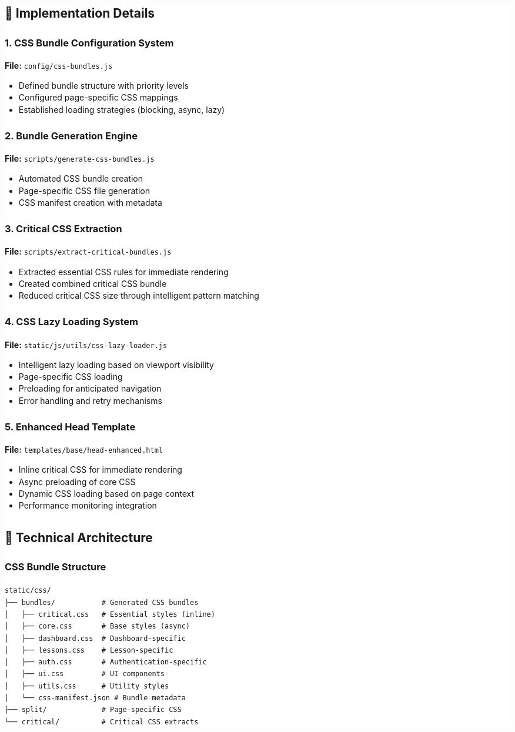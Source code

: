 ## 🚀 Implementation Details

### 1. CSS Bundle Configuration System
**File:** `config/css-bundles.js`
- Defined bundle structure with priority levels
- Configured page-specific CSS mappings
- Established loading strategies (blocking, async, lazy)

### 2. Bundle Generation Engine
**File:** `scripts/generate-css-bundles.js`
- Automated CSS bundle creation
- Page-specific CSS file generation
- CSS manifest creation with metadata

### 3. Critical CSS Extraction
**File:** `scripts/extract-critical-bundles.js`
- Extracted essential CSS rules for immediate rendering
- Created combined critical CSS bundle
- Reduced critical CSS size through intelligent pattern matching

### 4. CSS Lazy Loading System
**File:** `static/js/utils/css-lazy-loader.js`
- Intelligent lazy loading based on viewport visibility
- Page-specific CSS loading
- Preloading for anticipated navigation
- Error handling and retry mechanisms

### 5. Enhanced Head Template
**File:** `templates/base/head-enhanced.html`
- Inline critical CSS for immediate rendering
- Async preloading of core CSS
- Dynamic CSS loading based on page context
- Performance monitoring integration

## 🔧 Technical Architecture

### CSS Bundle Structure
```
static/css/
├── bundles/           # Generated CSS bundles
│   ├── critical.css   # Essential styles (inline)
│   ├── core.css       # Base styles (async)
│   ├── dashboard.css  # Dashboard-specific
│   ├── lessons.css    # Lesson-specific
│   ├── auth.css       # Authentication-specific
│   ├── ui.css         # UI components
│   ├── utils.css      # Utility styles
│   └── css-manifest.json # Bundle metadata
├── split/             # Page-specific CSS
└── critical/          # Critical CSS extracts
```

